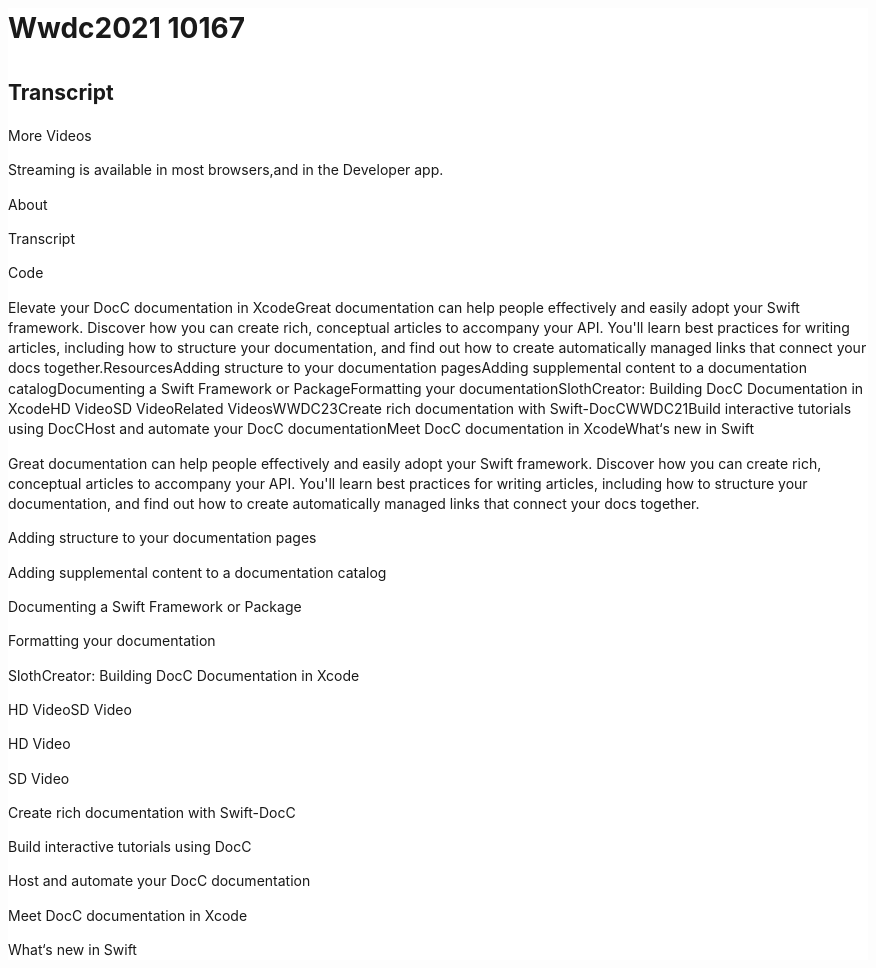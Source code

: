 # Wwdc2021 10167

## Transcript

More Videos

Streaming is available in most browsers,and in the Developer app.

About

Transcript

Code

Elevate your DocC documentation in XcodeGreat documentation can help people effectively and easily adopt your Swift framework. Discover how you can create rich, conceptual articles to accompany your API. You'll learn best practices for writing articles, including how to structure your documentation, and find out how to create automatically managed links that connect your docs together.ResourcesAdding structure to your documentation pagesAdding supplemental content to a documentation catalogDocumenting a Swift Framework or PackageFormatting your documentationSlothCreator: Building DocC Documentation in XcodeHD VideoSD VideoRelated VideosWWDC23Create rich documentation with Swift-DocCWWDC21Build interactive tutorials using DocCHost and automate your DocC documentationMeet DocC documentation in XcodeWhat‘s new in Swift

Great documentation can help people effectively and easily adopt your Swift framework. Discover how you can create rich, conceptual articles to accompany your API. You'll learn best practices for writing articles, including how to structure your documentation, and find out how to create automatically managed links that connect your docs together.

Adding structure to your documentation pages

Adding supplemental content to a documentation catalog

Documenting a Swift Framework or Package

Formatting your documentation

SlothCreator: Building DocC Documentation in Xcode

HD VideoSD Video

HD Video

SD Video

Create rich documentation with Swift-DocC

Build interactive tutorials using DocC

Host and automate your DocC documentation

Meet DocC documentation in Xcode

What‘s new in Swift

